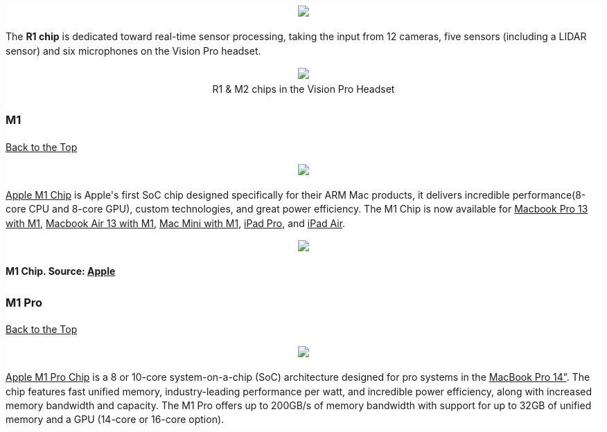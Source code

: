<p align="center">
<img src="https://github.com/mikeroyal/Apple-Silicon-Guide/assets/45159366/eacf3128-cc30-4cf8-9d77-12e5bda15e48">
<br />
</p>

The **R1 chip** is dedicated toward real-time sensor processing, taking the input from 12 cameras, five sensors (including a LIDAR sensor) and six microphones on the Vision Pro headset.

<p align="center">
<img src="https://github.com/mikeroyal/Apple-Silicon-Guide/assets/45159366/425ff971-6fa4-4ba9-a594-932367662b23)">
<br />
R1 & M2 chips in the Vision Pro Headset
</p>


### M1 
[Back to the Top](#table-of-contents)

<p align="center">
<img src="https://user-images.githubusercontent.com/45159366/168941790-7886c405-ec76-4900-a405-ab29868485cb.png">
<br />
</p>

[Apple M1 Chip](https://www.apple.com/mac/m1/) is Apple's first SoC chip designed specifically for their ARM Mac products, it delivers incredible performance(8-core CPU and 8-core GPU), custom technologies, and great power efficiency. The M1 Chip is now available for [Macbook Pro 13 with M1](https://www.apple.com/macbook-pro-13/), [Macbook Air 13 with M1](https://www.apple.com/macbook-air/), [Mac Mini with M1](https://www.apple.com/mac-mini/), [iPad Pro](https://www.apple.com/ipad-pro/), and [iPad Air](https://www.apple.com/ipad-air/).

<p align="center">
<img src="https://user-images.githubusercontent.com/45159366/138614045-f20a4858-0460-49c1-8d80-0ae815e8bc93.png">
<br />
</p>

**M1 Chip. Source: [Apple](https://www.apple.com/newsroom/2020/11/apple-unleashes-m1/)**

### M1 Pro
[Back to the Top](https://github.com/mikeroyal/Apple-Silicon-Guide#table-of-contents)

<p align="center">
<img src="https://user-images.githubusercontent.com/45159366/168941797-887664ba-8184-4849-8379-07113032ef40.png">
<br />
</p>

[Apple M1 Pro Chip](https://www.apple.com/newsroom/2021/10/introducing-m1-pro-and-m1-max-the-most-powerful-chips-apple-has-ever-built/) is a 8 or 10-core system-on-a-chip (SoC) architecture designed for pro systems in the [MacBook Pro 14”](https://www.apple.com/shop/buy-mac/macbook-pro/14-inch). The chip features fast unified memory, industry-leading performance per watt, and incredible power efficiency, along with increased memory bandwidth and capacity. The M1 Pro offers up to 200GB/s of memory bandwidth with support for up to 32GB of unified memory and a GPU (14-core or 16-core option).
